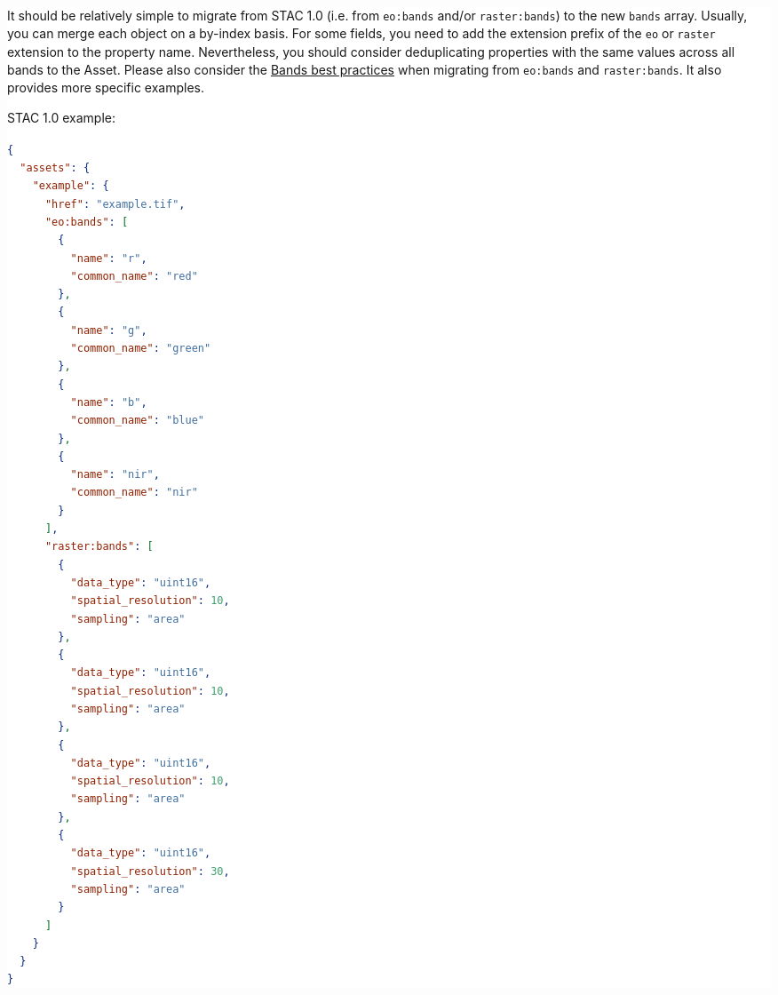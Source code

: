 It should be relatively simple to migrate from STAC 1.0 (i.e. from `eo:bands` and/or `raster:bands`) to the new `bands` array.
Usually, you can merge each object on a by-index basis.
For some fields, you need to add the extension prefix of the `eo` or `raster` extension to the property name.
Nevertheless, you should consider deduplicating properties with the same values across all bands to the Asset.
Please also consider the [Bands best practices](https://github.com/radiantearth/stac-spec/blob/master/best-practices.md#bands) when migrating from `eo:bands` and `raster:bands`. It also provides more specific examples.

STAC 1.0 example:

```json
{
  "assets": {
    "example": {
      "href": "example.tif",
      "eo:bands": [
        {
          "name": "r",
          "common_name": "red"
        },
        {
          "name": "g",
          "common_name": "green"
        },
        {
          "name": "b",
          "common_name": "blue"
        },
        {
          "name": "nir",
          "common_name": "nir"
        }
      ],
      "raster:bands": [
        {
          "data_type": "uint16",
          "spatial_resolution": 10,
          "sampling": "area"
        },
        {
          "data_type": "uint16",
          "spatial_resolution": 10,
          "sampling": "area"
        },
        {
          "data_type": "uint16",
          "spatial_resolution": 10,
          "sampling": "area"
        },
        {
          "data_type": "uint16",
          "spatial_resolution": 30,
          "sampling": "area"
        }
      ]
    }
  }
}
```
